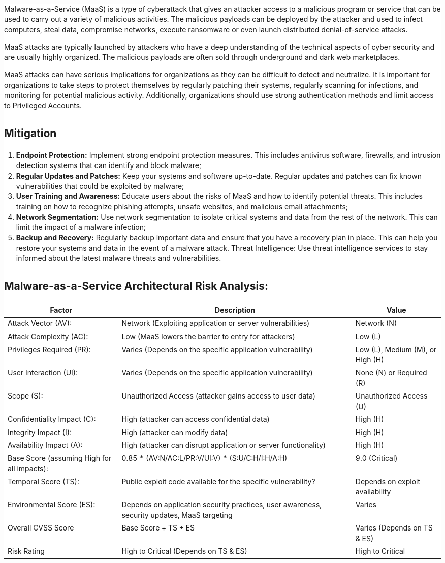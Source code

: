 Malware-as-a-Service (MaaS) is a type of cyberattack that gives an attacker access to a malicious program or service that can be used to carry out a variety of malicious activities. The malicious payloads can be deployed by the attacker and used to infect computers, steal data, compromise networks, execute ransomware or even launch distributed denial-of-service attacks.

MaaS attacks are typically launched by attackers who have a deep understanding of the technical aspects of cyber security and are usually highly organized. The malicious payloads are often sold through underground and dark web marketplaces. 

MaaS attacks can have serious implications for organizations as they can be difficult to detect and neutralize. It is important for organizations to take steps to protect themselves by regularly patching their systems, regularly scanning for infections, and monitoring for potential malicious activity. Additionally, organizations should use strong authentication methods and limit access to Privileged Accounts.

## Mitigation

1. **Endpoint Protection:** Implement strong endpoint protection measures. This includes antivirus software, firewalls, and intrusion detection systems that can identify and block malware;
2. **Regular Updates and Patches:** Keep your systems and software up-to-date. Regular updates and patches can fix known vulnerabilities that could be exploited by malware;
3. **User Training and Awareness:** Educate users about the risks of MaaS and how to identify potential threats. This includes training on how to recognize phishing attempts, unsafe websites, and malicious email attachments;
4. **Network Segmentation:** Use network segmentation to isolate critical systems and data from the rest of the network. This can limit the impact of a malware infection;
5. **Backup and Recovery:** Regularly backup important data and ensure that you have a recovery plan in place. This can help you restore your systems and data in the event of a malware attack.
Threat Intelligence: Use threat intelligence services to stay informed about the latest malware threats and vulnerabilities.

## Malware-as-a-Service Architectural Risk Analysis: 

| **Factor**                                    | **Description**                                                                                 | **Value**                                      |
|-----------------------------------------------|-------------------------------------------------------------------------------------------------|------------------------------------------------|
| Attack   Vector (AV):                         | Network   (Exploiting application or server vulnerabilities)                                    | Network   (N)                                  |
| Attack   Complexity (AC):                     | Low   (MaaS lowers the barrier to entry for attackers)                                          | Low   (L)                                      |
| Privileges   Required (PR):                   | Varies   (Depends on the specific application vulnerability)                                    |         Low (L), Medium (M), or High (H)       |
| User   Interaction (UI):                      | Varies   (Depends on the specific application vulnerability)                                    |         None (N) or Required (R)               |
| Scope   (S):                                  | Unauthorized   Access (attacker gains access to user data)                                      |         Unauthorized Access (U)                |
| Confidentiality   Impact (C):                 | High   (attacker can access confidential data)                                                  | High   (H)                                     |
| Integrity   Impact (I):                       | High   (attacker can modify data)                                                               | High   (H)                                     |
| Availability   Impact (A):                    | High   (attacker can disrupt application or server functionality)                               | High   (H)                                     |
| Base   Score (assuming High for all impacts): | 0.85   * (AV:N/AC:L/PR:V/UI:V) * (S:U/C:H/I:H/A:H)                                              | 9.0   (Critical)                               |
| Temporal   Score (TS):                        | Public   exploit code available for the specific vulnerability?                                 |         Depends on exploit availability        |
| Environmental   Score (ES):                   | Depends   on application security practices, user awareness, security updates, MaaS   targeting | Varies                                         |
| Overall   CVSS Score                          | Base   Score + TS + ES                                                                          |         Varies (Depends on TS & ES)            |
| Risk   Rating                                 | High   to Critical (Depends on TS & ES)                                                         | High   to Critical                             |
